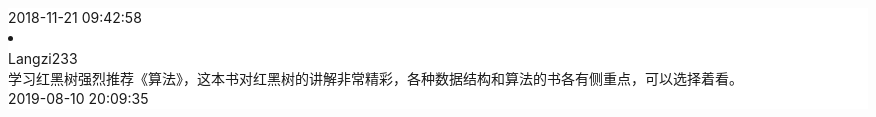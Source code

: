   </div>
  <div class="_3klNVc4Z_0">
    <div class="_3Hkula0k_0">2018-11-21 09:42:58</div>
  </div>
</div>
</div>
</li>
<li>
<div class="_2sjJGcOH_0">
  
<div class="_36ChpWj4_0">
  <div class="_2zFoi7sd_0"><span>Langzi233</span>
  </div>
  <div class="_2_QraFYR_0">学习红黑树强烈推荐《算法》，这本书对红黑树的讲解非常精彩，各种数据结构和算法的书各有侧重点，可以选择着看。</div>
  <div class="_10o3OAxT_0">
    
  </div>
  <div class="_3klNVc4Z_0">
    <div class="_3Hkula0k_0">2019-08-10 20:09:35</div>
  </div>
</div>
</div>
</li>
</ul>